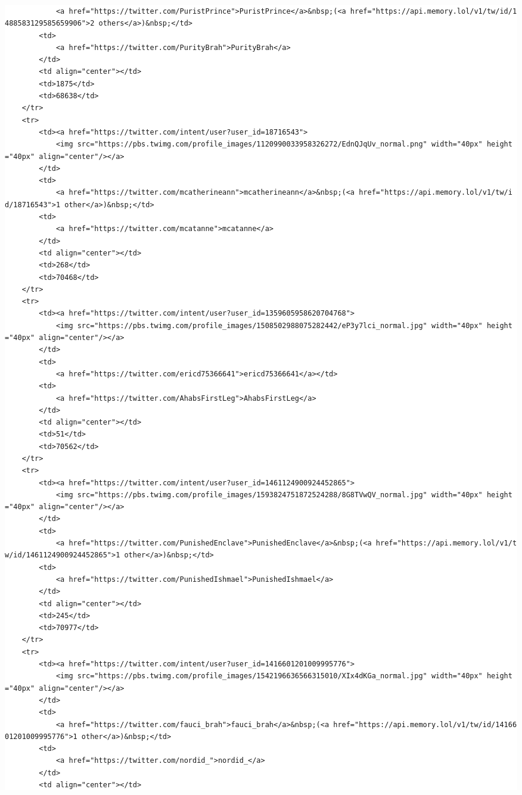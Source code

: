                 <a href="https://twitter.com/PuristPrince">PuristPrince</a>&nbsp;(<a href="https://api.memory.lol/v1/tw/id/1488583129585659906">2 others</a>)&nbsp;</td>
            <td>
                <a href="https://twitter.com/PurityBrah">PurityBrah</a>
            </td>
            <td align="center"></td>
            <td>1875</td>
            <td>68638</td>
        </tr>
        <tr>
            <td><a href="https://twitter.com/intent/user?user_id=18716543">
                <img src="https://pbs.twimg.com/profile_images/1120990033958326272/EdnQJqUv_normal.png" width="40px" height="40px" align="center"/></a>
            </td>
            <td>
                <a href="https://twitter.com/mcatherineann">mcatherineann</a>&nbsp;(<a href="https://api.memory.lol/v1/tw/id/18716543">1 other</a>)&nbsp;</td>
            <td>
                <a href="https://twitter.com/mcatanne">mcatanne</a>
            </td>
            <td align="center"></td>
            <td>268</td>
            <td>70468</td>
        </tr>
        <tr>
            <td><a href="https://twitter.com/intent/user?user_id=1359605958620704768">
                <img src="https://pbs.twimg.com/profile_images/1508502988075282442/eP3y7lci_normal.jpg" width="40px" height="40px" align="center"/></a>
            </td>
            <td>
                <a href="https://twitter.com/ericd75366641">ericd75366641</a></td>
            <td>
                <a href="https://twitter.com/AhabsFirstLeg">AhabsFirstLeg</a>
            </td>
            <td align="center"></td>
            <td>51</td>
            <td>70562</td>
        </tr>
        <tr>
            <td><a href="https://twitter.com/intent/user?user_id=1461124900924452865">
                <img src="https://pbs.twimg.com/profile_images/1593824751872524288/8G8TVwQV_normal.jpg" width="40px" height="40px" align="center"/></a>
            </td>
            <td>
                <a href="https://twitter.com/PunishedEnclave">PunishedEnclave</a>&nbsp;(<a href="https://api.memory.lol/v1/tw/id/1461124900924452865">1 other</a>)&nbsp;</td>
            <td>
                <a href="https://twitter.com/PunishedIshmael">PunishedIshmael</a>
            </td>
            <td align="center"></td>
            <td>245</td>
            <td>70977</td>
        </tr>
        <tr>
            <td><a href="https://twitter.com/intent/user?user_id=1416601201009995776">
                <img src="https://pbs.twimg.com/profile_images/1542196636566315010/XIx4dKGa_normal.jpg" width="40px" height="40px" align="center"/></a>
            </td>
            <td>
                <a href="https://twitter.com/fauci_brah">fauci_brah</a>&nbsp;(<a href="https://api.memory.lol/v1/tw/id/1416601201009995776">1 other</a>)&nbsp;</td>
            <td>
                <a href="https://twitter.com/nordid_">nordid_</a>
            </td>
            <td align="center"></td>